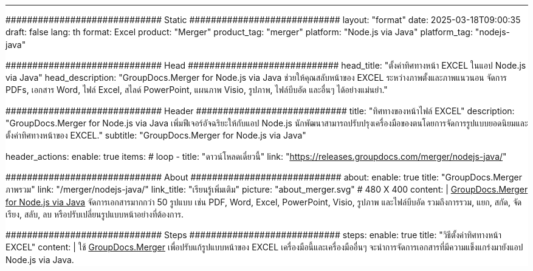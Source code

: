 
---
############################# Static ############################
layout: "format"
date:  2025-03-18T09:00:35
draft: false
lang: th
format: Excel
product: "Merger"
product_tag: "merger"
platform: "Node.js via Java"
platform_tag: "nodejs-java"

############################# Head ############################
head_title: "ตั้งค่าทิศทางหน้า EXCEL ในแอป Node.js via Java"
head_description: "GroupDocs.Merger for Node.js via Java ช่วยให้คุณสลับหน้าของ EXCEL ระหว่างภาพตั้งและภาพแนวนอน จัดการ PDFs, เอกสาร Word, ไฟล์ Excel, สไลด์ PowerPoint, แผนภาพ Visio, รูปภาพ, ไฟล์บีบอัด และอื่นๆ ได้อย่างแม่นยำ."

############################# Header ############################
title: "ทิศทางของหน้าไฟล์ EXCEL" 
description: "GroupDocs.Merger for Node.js via Java เพิ่มฟีเจอร์อัจฉริยะให้กับแอป Node.js นักพัฒนาสามารถปรับปรุงเครื่องมือของตนโดยการจัดการรูปแบบยอดนิยมและตั้งค่าทิศทางหน้าของ EXCEL."
subtitle: "GroupDocs.Merger for Node.js via Java" 

header_actions:
  enable: true
  items:
    #  loop
    - title: "ดาวน์โหลดเดี๋ยวนี้"
      link: "https://releases.groupdocs.com/merger/nodejs-java/"
      
############################# About ############################
about:
    enable: true
    title: "GroupDocs.Merger ภาพรวม"
    link: "/merger/nodejs-java/"
    link_title: "เรียนรู้เพิ่มเติม"
    picture: "about_merger.svg" # 480 X 400
    content: |
       [GroupDocs.Merger for Node.js via Java](/merger/nodejs-java/) จัดการเอกสารมากกว่า 50 รูปแบบ เช่น PDF, Word, Excel, PowerPoint, Visio, รูปภาพ และไฟล์บีบอัด รวมถึงการรวม, แยก, สกัด, จัดเรียง, สลับ, ลบ หรือปรับเปลี่ยนรูปแบบหน้าอย่างที่ต้องการ.

############################# Steps ############################
steps:
    enable: true
    title: "วิธีตั้งค่าทิศทางหน้า EXCEL"
    content: |
      ใช้ [GroupDocs.Merger](/merger/nodejs-java/) เพื่อปรับแก้รูปแบบหน้าของ EXCEL เครื่องมือนี้และเครื่องมืออื่นๆ จะนำการจัดการเอกสารที่มีความแข็งแกร่งมายังแอป Node.js via Java.
      